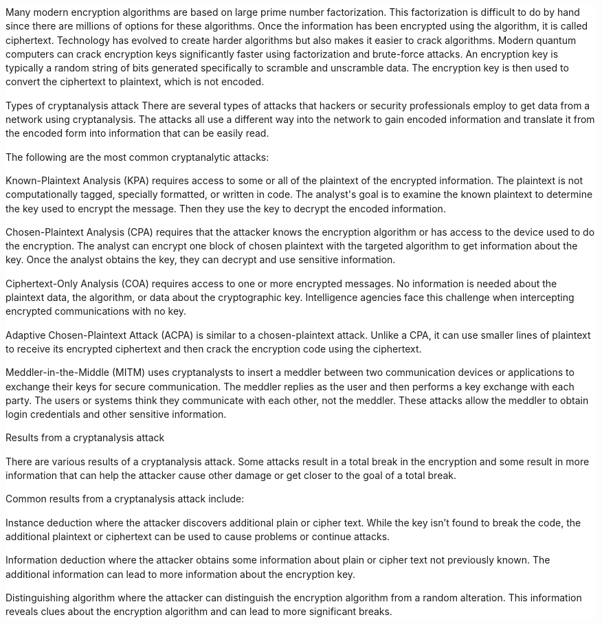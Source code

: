 Many modern encryption algorithms are based on large prime number factorization. This factorization is difficult to do by hand since there are millions of options for these algorithms. Once the information has been encrypted using the algorithm, it is called ciphertext. Technology has evolved to create harder algorithms but also makes it easier to crack algorithms. Modern quantum computers can crack encryption keys significantly faster using factorization and brute-force attacks. An encryption key is typically a random string of bits generated specifically to scramble and unscramble data. The encryption key is then used to convert the ciphertext to plaintext, which is not encoded.

Types of cryptanalysis attack
There are several types of attacks that hackers or security professionals employ to get data from a network using cryptanalysis. The attacks all use a different way into the network to gain encoded information and translate it from the encoded form into information that can be easily read.

The following are the most common cryptanalytic attacks:

Known-Plaintext Analysis (KPA) requires access to some or all of the plaintext of the encrypted information. The plaintext is not computationally tagged, specially formatted, or written in code. The analyst's goal is to examine the known plaintext to determine the key used to encrypt the message. Then they use the key to decrypt the encoded information.

Chosen-Plaintext Analysis (CPA) requires that the attacker knows the encryption algorithm or has access to the device used to do the encryption. The analyst can encrypt one block of chosen plaintext with the targeted algorithm to get information about the key. Once the analyst obtains the key, they can decrypt and use sensitive information.

Ciphertext-Only Analysis (COA) requires access to one or more encrypted messages. No information is needed about the plaintext data, the algorithm, or data about the cryptographic key. Intelligence agencies face this challenge when intercepting encrypted communications with no key.

Adaptive Chosen-Plaintext Attack (ACPA) is similar to a chosen-plaintext attack. Unlike a CPA, it can use smaller lines of plaintext to receive its encrypted ciphertext and then crack the encryption code using the ciphertext.

Meddler-in-the-Middle (MITM) uses cryptanalysts to insert a meddler between two communication devices or applications to exchange their keys for secure communication. The meddler replies as the user and then performs a key exchange with each party. The users or systems think they communicate with each other, not the meddler. These attacks allow the meddler to obtain login credentials and other sensitive information.

Results from a cryptanalysis attack

There are various results of a cryptanalysis attack. Some attacks result in a total break in the encryption and some result in more information that can help the attacker cause other damage or get closer to the goal of a total break.

Common results from a cryptanalysis attack include:

Instance deduction where the attacker discovers additional plain or cipher text. While the key isn’t found to break the code, the additional plaintext or ciphertext can be used to cause problems or continue attacks.

Information deduction where the attacker obtains some information about plain or cipher text not previously known. The additional information can lead to more information about the encryption key.

Distinguishing algorithm where the attacker can distinguish the encryption algorithm from a random alteration. This information reveals clues about the encryption algorithm and can lead to more significant breaks.
